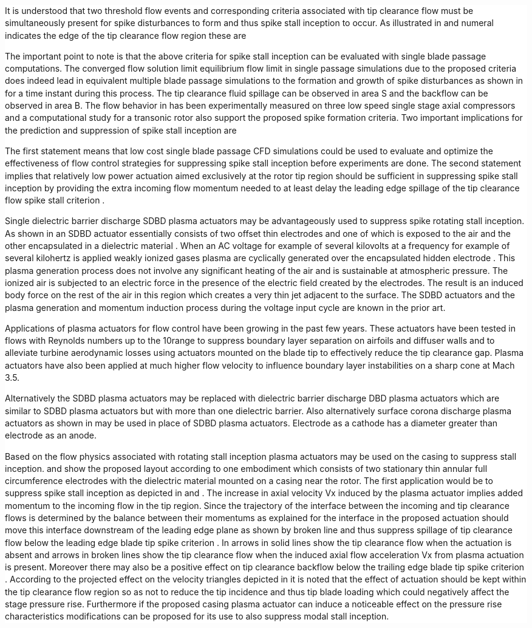 It is understood that two threshold flow events and corresponding criteria associated with tip clearance flow must be simultaneously present for spike disturbances to form and thus spike stall inception to occur. As illustrated in and numeral indicates the edge of the tip clearance flow region these are 

The important point to note is that the above criteria for spike stall inception can be evaluated with single blade passage computations. The converged flow solution limit equilibrium flow limit in single passage simulations due to the proposed criteria does indeed lead in equivalent multiple blade passage simulations to the formation and growth of spike disturbances as shown in for a time instant during this process. The tip clearance fluid spillage can be observed in area S and the backflow can be observed in area B. The flow behavior in has been experimentally measured on three low speed single stage axial compressors and a computational study for a transonic rotor also support the proposed spike formation criteria. Two important implications for the prediction and suppression of spike stall inception are 

The first statement means that low cost single blade passage CFD simulations could be used to evaluate and optimize the effectiveness of flow control strategies for suppressing spike stall inception before experiments are done. The second statement implies that relatively low power actuation aimed exclusively at the rotor tip region should be sufficient in suppressing spike stall inception by providing the extra incoming flow momentum needed to at least delay the leading edge spillage of the tip clearance flow spike stall criterion .

Single dielectric barrier discharge SDBD plasma actuators may be advantageously used to suppress spike rotating stall inception. As shown in an SDBD actuator essentially consists of two offset thin electrodes and one of which is exposed to the air and the other encapsulated in a dielectric material . When an AC voltage for example of several kilovolts at a frequency for example of several kilohertz is applied weakly ionized gases plasma are cyclically generated over the encapsulated hidden electrode . This plasma generation process does not involve any significant heating of the air and is sustainable at atmospheric pressure. The ionized air is subjected to an electric force in the presence of the electric field created by the electrodes. The result is an induced body force on the rest of the air in this region which creates a very thin jet adjacent to the surface. The SDBD actuators and the plasma generation and momentum induction process during the voltage input cycle are known in the prior art.

Applications of plasma actuators for flow control have been growing in the past few years. These actuators have been tested in flows with Reynolds numbers up to the 10range to suppress boundary layer separation on airfoils and diffuser walls and to alleviate turbine aerodynamic losses using actuators mounted on the blade tip to effectively reduce the tip clearance gap. Plasma actuators have also been applied at much higher flow velocity to influence boundary layer instabilities on a sharp cone at Mach 3.5.

Alternatively the SDBD plasma actuators may be replaced with dielectric barrier discharge DBD plasma actuators which are similar to SDBD plasma actuators but with more than one dielectric barrier. Also alternatively surface corona discharge plasma actuators as shown in may be used in place of SDBD plasma actuators. Electrode as a cathode has a diameter greater than electrode as an anode.

Based on the flow physics associated with rotating stall inception plasma actuators may be used on the casing to suppress stall inception. and show the proposed layout according to one embodiment which consists of two stationary thin annular full circumference electrodes with the dielectric material mounted on a casing near the rotor. The first application would be to suppress spike stall inception as depicted in and . The increase in axial velocity Vx induced by the plasma actuator implies added momentum to the incoming flow in the tip region. Since the trajectory of the interface between the incoming and tip clearance flows is determined by the balance between their momentums as explained for the interface in the proposed actuation should move this interface downstream of the leading edge plane as shown by broken line and thus suppress spillage of tip clearance flow below the leading edge blade tip spike criterion . In arrows in solid lines show the tip clearance flow when the actuation is absent and arrows in broken lines show the tip clearance flow when the induced axial flow acceleration Vx from plasma actuation is present. Moreover there may also be a positive effect on tip clearance backflow below the trailing edge blade tip spike criterion . According to the projected effect on the velocity triangles depicted in it is noted that the effect of actuation should be kept within the tip clearance flow region so as not to reduce the tip incidence and thus tip blade loading which could negatively affect the stage pressure rise. Furthermore if the proposed casing plasma actuator can induce a noticeable effect on the pressure rise characteristics modifications can be proposed for its use to also suppress modal stall inception.

